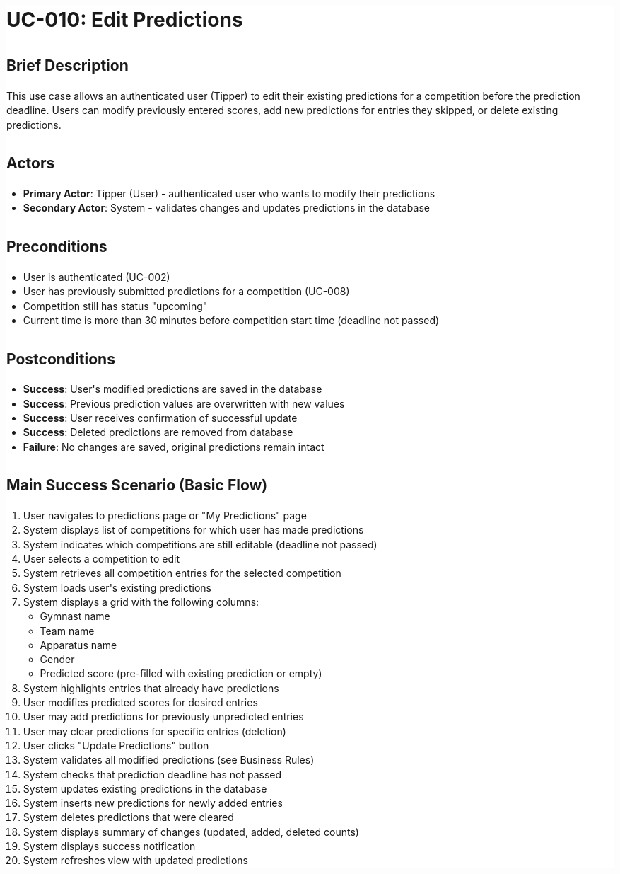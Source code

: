 # UC-010: Edit Predictions

## Brief Description

This use case allows an authenticated user (Tipper) to edit their existing predictions for a competition before the prediction deadline. Users can modify previously entered scores, add new predictions for entries they skipped, or delete existing predictions.

## Actors

- **Primary Actor**: Tipper (User) - authenticated user who wants to modify their predictions
- **Secondary Actor**: System - validates changes and updates predictions in the database

## Preconditions

- User is authenticated (UC-002)
- User has previously submitted predictions for a competition (UC-008)
- Competition still has status "upcoming"
- Current time is more than 30 minutes before competition start time (deadline not passed)

## Postconditions

- **Success**: User's modified predictions are saved in the database
- **Success**: Previous prediction values are overwritten with new values
- **Success**: User receives confirmation of successful update
- **Success**: Deleted predictions are removed from database
- **Failure**: No changes are saved, original predictions remain intact

## Main Success Scenario (Basic Flow)

1. User navigates to predictions page or "My Predictions" page
2. System displays list of competitions for which user has made predictions
3. System indicates which competitions are still editable (deadline not passed)
4. User selects a competition to edit
5. System retrieves all competition entries for the selected competition
6. System loads user's existing predictions
7. System displays a grid with the following columns:
   - Gymnast name
   - Team name
   - Apparatus name
   - Gender
   - Predicted score (pre-filled with existing prediction or empty)
8. System highlights entries that already have predictions
9. User modifies predicted scores for desired entries
10. User may add predictions for previously unpredicted entries
11. User may clear predictions for specific entries (deletion)
12. User clicks "Update Predictions" button
13. System validates all modified predictions (see Business Rules)
14. System checks that prediction deadline has not passed
15. System updates existing predictions in the database
16. System inserts new predictions for newly added entries
17. System deletes predictions that were cleared
18. System displays summary of changes (updated, added, deleted counts)
19. System displays success notification
20. System refreshes view with updated predictions
